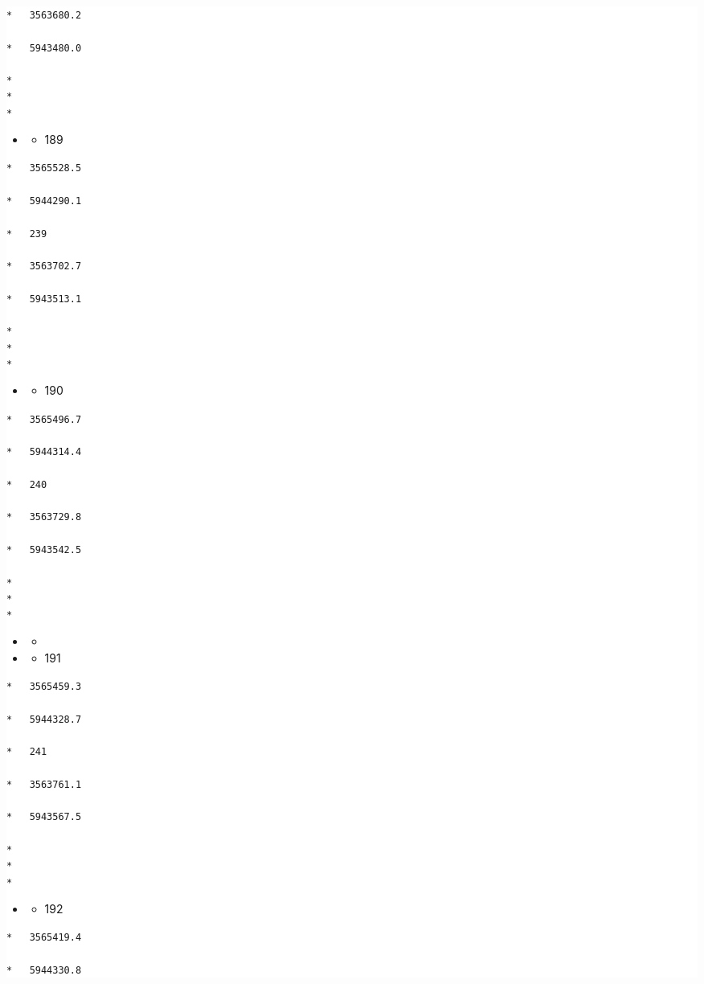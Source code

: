     *   3563680.2

    *   5943480.0

    *
    *
    *

*    *   189

    *   3565528.5

    *   5944290.1

    *   239

    *   3563702.7

    *   5943513.1

    *
    *
    *

*    *   190

    *   3565496.7

    *   5944314.4

    *   240

    *   3563729.8

    *   5943542.5

    *
    *
    *

*    *

*    *   191

    *   3565459.3

    *   5944328.7

    *   241

    *   3563761.1

    *   5943567.5

    *
    *
    *

*    *   192

    *   3565419.4

    *   5944330.8
